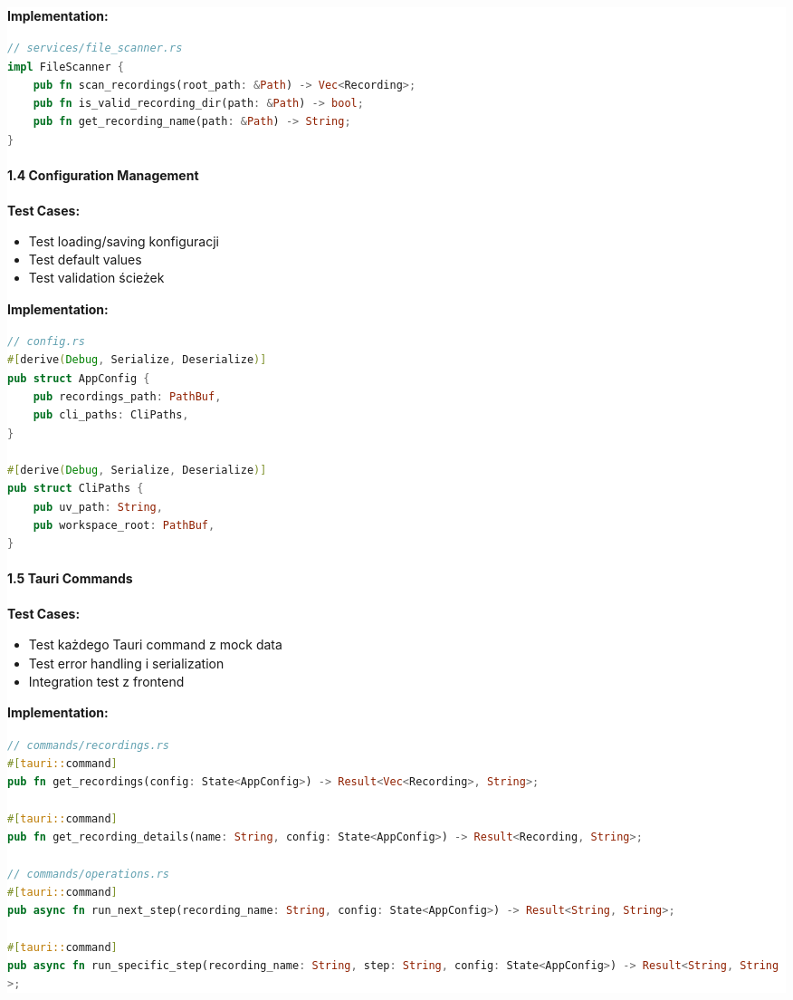 **Implementation:**
```rust
// services/file_scanner.rs
impl FileScanner {
    pub fn scan_recordings(root_path: &Path) -> Vec<Recording>;
    pub fn is_valid_recording_dir(path: &Path) -> bool;
    pub fn get_recording_name(path: &Path) -> String;
}
```

#### 1.4 Configuration Management
**Test Cases:**
- Test loading/saving konfiguracji
- Test default values
- Test validation ścieżek

**Implementation:**
```rust
// config.rs
#[derive(Debug, Serialize, Deserialize)]
pub struct AppConfig {
    pub recordings_path: PathBuf,
    pub cli_paths: CliPaths,
}

#[derive(Debug, Serialize, Deserialize)]
pub struct CliPaths {
    pub uv_path: String,
    pub workspace_root: PathBuf,
}
```

#### 1.5 Tauri Commands
**Test Cases:**
- Test każdego Tauri command z mock data
- Test error handling i serialization
- Integration test z frontend

**Implementation:**
```rust
// commands/recordings.rs
#[tauri::command]
pub fn get_recordings(config: State<AppConfig>) -> Result<Vec<Recording>, String>;

#[tauri::command] 
pub fn get_recording_details(name: String, config: State<AppConfig>) -> Result<Recording, String>;

// commands/operations.rs
#[tauri::command]
pub async fn run_next_step(recording_name: String, config: State<AppConfig>) -> Result<String, String>;

#[tauri::command]
pub async fn run_specific_step(recording_name: String, step: String, config: State<AppConfig>) -> Result<String, String>;
```
